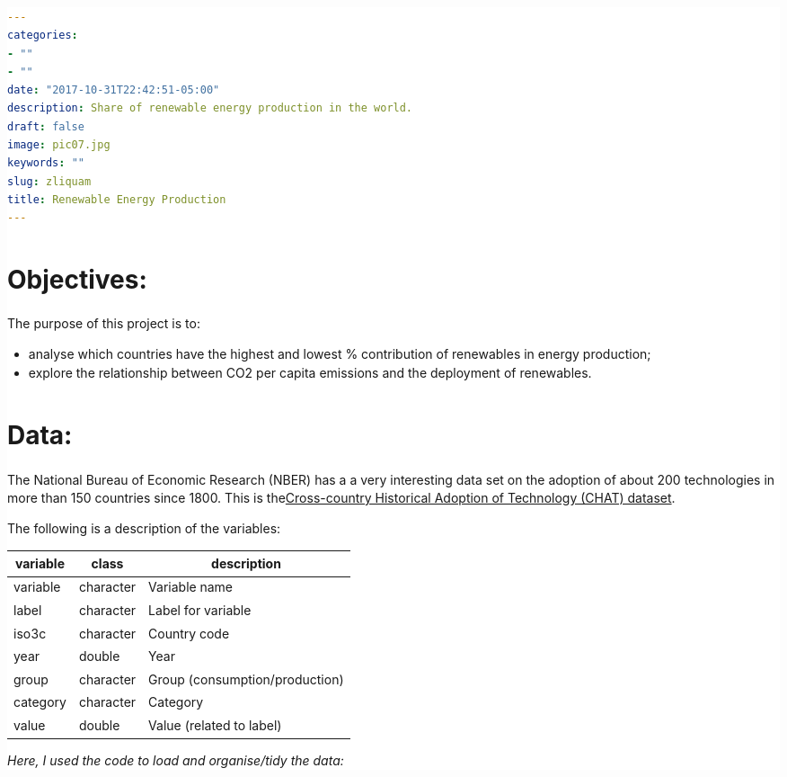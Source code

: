 ```yaml
---
categories:
- ""
- ""
date: "2017-10-31T22:42:51-05:00"
description: Share of renewable energy production in the world.
draft: false
image: pic07.jpg
keywords: ""
slug: zliquam
title: Renewable Energy Production
---
```



# Objectives:

The purpose of this project is to:
- analyse which countries have the highest and lowest % contribution of renewables in energy production;
- explore the relationship between CO2 per capita emissions and the deployment of renewables.



# Data:

The National Bureau of Economic Research (NBER) has a a very interesting data set on the adoption of about 200 technologies in more than 150 countries since 1800. This is the[Cross-country Historical Adoption of Technology (CHAT) dataset](https://www.nber.org/research/data/cross-country-historical-adoption-technology).

The following is a description of the variables:

| **variable** | **class** | **description**                |
|--------------|-----------|--------------------------------|
| variable     | character | Variable name                  |
| label        | character | Label for variable             |
| iso3c        | character | Country code                   |
| year         | double    | Year                           |
| group        | character | Group (consumption/production) |
| category     | character | Category                       |
| value        | double    | Value (related to label)       |



*Here, I used the code to load and organise/tidy the data:*

